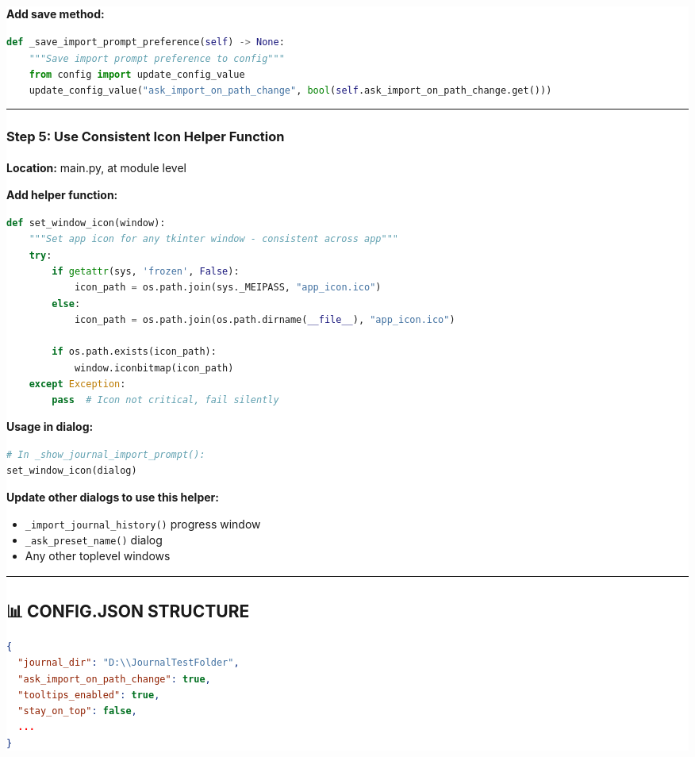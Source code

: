 **Add save method:**

```python
def _save_import_prompt_preference(self) -> None:
    """Save import prompt preference to config"""
    from config import update_config_value
    update_config_value("ask_import_on_path_change", bool(self.ask_import_on_path_change.get()))
```

---

### **Step 5: Use Consistent Icon Helper Function**

**Location:** main.py, at module level

**Add helper function:**

```python
def set_window_icon(window):
    """Set app icon for any tkinter window - consistent across app"""
    try:
        if getattr(sys, 'frozen', False):
            icon_path = os.path.join(sys._MEIPASS, "app_icon.ico")
        else:
            icon_path = os.path.join(os.path.dirname(__file__), "app_icon.ico")
        
        if os.path.exists(icon_path):
            window.iconbitmap(icon_path)
    except Exception:
        pass  # Icon not critical, fail silently
```

**Usage in dialog:**

```python
# In _show_journal_import_prompt():
set_window_icon(dialog)
```

**Update other dialogs to use this helper:**
- `_import_journal_history()` progress window
- `_ask_preset_name()` dialog
- Any other toplevel windows

---

## 📊 CONFIG.JSON STRUCTURE

```json
{
  "journal_dir": "D:\\JournalTestFolder",
  "ask_import_on_path_change": true,
  "tooltips_enabled": true,
  "stay_on_top": false,
  ...
}
```
